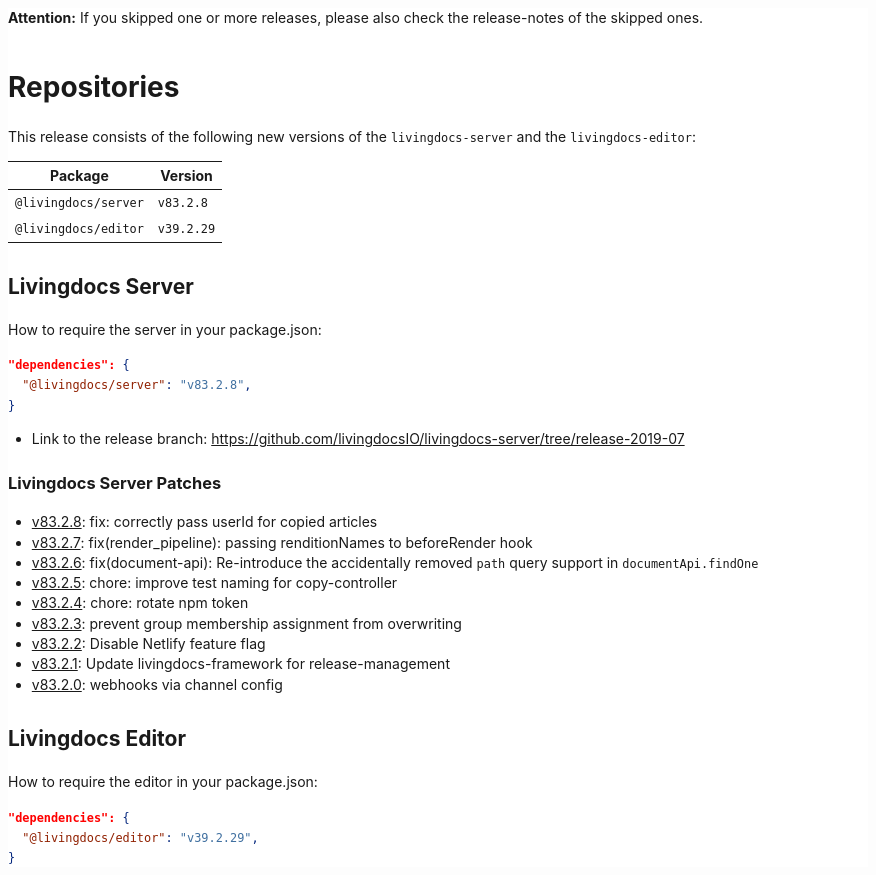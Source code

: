 **Attention:** If you skipped one or more releases, please also check the release-notes of the skipped ones.

# Repositories

This release consists of the following new versions of the `livingdocs-server` and the `livingdocs-editor`:

Package | Version
--- | ---
`@livingdocs/server` | `v83.2.8`
`@livingdocs/editor` | `v39.2.29`

## Livingdocs Server
How to require the server in your package.json:
```json
"dependencies": {
  "@livingdocs/server": "v83.2.8",
}
```

- Link to the release branch:
  https://github.com/livingdocsIO/livingdocs-server/tree/release-2019-07

### Livingdocs Server Patches
- [v83.2.8](https://github.com/livingdocsIO/livingdocs-server/releases/tag/v83.2.8): fix: correctly pass userId for copied articles
- [v83.2.7](https://github.com/livingdocsIO/livingdocs-server/releases/tag/v83.2.7): fix(render_pipeline): passing renditionNames to beforeRender hook
- [v83.2.6](https://github.com/livingdocsIO/livingdocs-server/releases/tag/v83.2.6): fix(document-api): Re-introduce the accidentally removed `path` query support in `documentApi.findOne`
- [v83.2.5](https://github.com/livingdocsIO/livingdocs-server/releases/tag/v83.2.5): chore: improve test naming for copy-controller
- [v83.2.4](https://github.com/livingdocsIO/livingdocs-server/releases/tag/v83.2.4): chore: rotate npm token
- [v83.2.3](https://github.com/livingdocsIO/livingdocs-server/releases/tag/v83.2.3): prevent group membership assignment from overwriting
- [v83.2.2](https://github.com/livingdocsIO/livingdocs-server/releases/tag/v83.2.2): Disable Netlify feature flag
- [v83.2.1](https://github.com/livingdocsIO/livingdocs-server/releases/tag/v83.2.1): Update livingdocs-framework for release-management
- [v83.2.0](https://github.com/livingdocsIO/livingdocs-server/releases/tag/v83.2.0): webhooks via channel config



## Livingdocs Editor
How to require the editor in your package.json:
```json
"dependencies": {
  "@livingdocs/editor": "v39.2.29",
}
```
